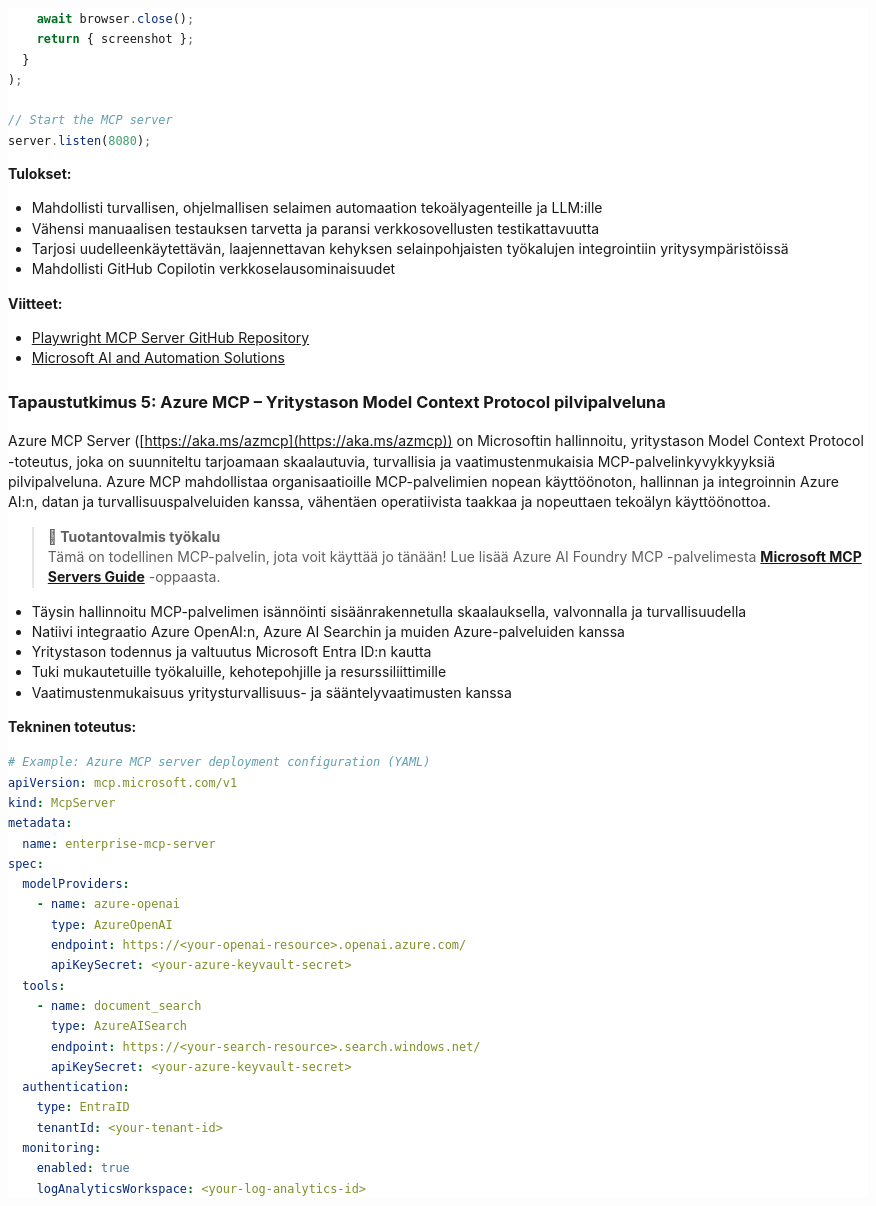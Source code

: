 ```typescript
    await browser.close();
    return { screenshot };
  }
);

// Start the MCP server
server.listen(8080);
```

**Tulokset:**

- Mahdollisti turvallisen, ohjelmallisen selaimen automaation tekoälyagenteille ja LLM:ille  
- Vähensi manuaalisen testauksen tarvetta ja paransi verkkosovellusten testikattavuutta  
- Tarjosi uudelleenkäytettävän, laajennettavan kehyksen selainpohjaisten työkalujen integrointiin yritysympäristöissä  
- Mahdollisti GitHub Copilotin verkkoselausominaisuudet  

**Viitteet:**

- [Playwright MCP Server GitHub Repository](https://github.com/microsoft/playwright-mcp)  
- [Microsoft AI and Automation Solutions](https://azure.microsoft.com/en-us/products/ai-services/)  

### Tapaustutkimus 5: Azure MCP – Yritystason Model Context Protocol pilvipalveluna

Azure MCP Server ([https://aka.ms/azmcp](https://aka.ms/azmcp)) on Microsoftin hallinnoitu, yritystason Model Context Protocol -toteutus, joka on suunniteltu tarjoamaan skaalautuvia, turvallisia ja vaatimustenmukaisia MCP-palvelinkyvykkyyksiä pilvipalveluna. Azure MCP mahdollistaa organisaatioille MCP-palvelimien nopean käyttöönoton, hallinnan ja integroinnin Azure AI:n, datan ja turvallisuuspalveluiden kanssa, vähentäen operatiivista taakkaa ja nopeuttaen tekoälyn käyttöönottoa.

> **🎯 Tuotantovalmis työkalu**  
> Tämä on todellinen MCP-palvelin, jota voit käyttää jo tänään! Lue lisää Azure AI Foundry MCP -palvelimesta [**Microsoft MCP Servers Guide**](microsoft-mcp-servers.md) -oppaasta.

- Täysin hallinnoitu MCP-palvelimen isännöinti sisäänrakennetulla skaalauksella, valvonnalla ja turvallisuudella  
- Natiivi integraatio Azure OpenAI:n, Azure AI Searchin ja muiden Azure-palveluiden kanssa  
- Yritystason todennus ja valtuutus Microsoft Entra ID:n kautta  
- Tuki mukautetuille työkaluille, kehotepohjille ja resurssiliittimille  
- Vaatimustenmukaisuus yritysturvallisuus- ja sääntelyvaatimusten kanssa  

**Tekninen toteutus:**

```yaml
# Example: Azure MCP server deployment configuration (YAML)
apiVersion: mcp.microsoft.com/v1
kind: McpServer
metadata:
  name: enterprise-mcp-server
spec:
  modelProviders:
    - name: azure-openai
      type: AzureOpenAI
      endpoint: https://<your-openai-resource>.openai.azure.com/
      apiKeySecret: <your-azure-keyvault-secret>
  tools:
    - name: document_search
      type: AzureAISearch
      endpoint: https://<your-search-resource>.search.windows.net/
      apiKeySecret: <your-azure-keyvault-secret>
  authentication:
    type: EntraID
    tenantId: <your-tenant-id>
  monitoring:
    enabled: true
    logAnalyticsWorkspace: <your-log-analytics-id>
```